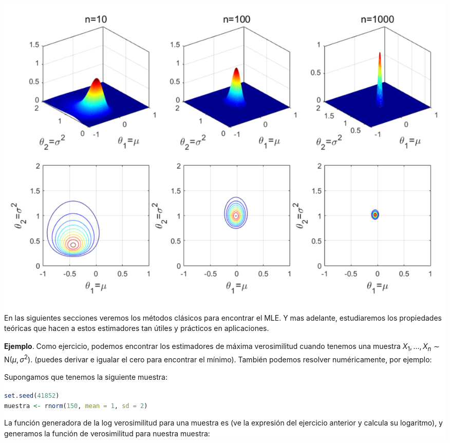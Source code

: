 <img src="images/mle-normal.png" style="display: block; margin: auto;" />

En las siguientes secciones veremos los métodos clásicos para encontrar el $\textsf{MLE}$. Y mas adelante, estudiaremos los propiedades teóricas que hacen a estos estimadores tan útiles y prácticos en aplicaciones. 

**Ejemplo**. Como ejercicio, podemos encontrar los estimadores de máxima
verosimilitud cuando tenemos una muestra $X_1, \ldots, X_n \sim \mathsf{N}(\mu, \sigma^2).$
(puedes derivar e igualar el cero para encontrar el mínimo). También podemos resolver numéricamente,
por ejemplo:

Supongamos que tenemos la siguiente muestra:


```r
set.seed(41852)
muestra <- rnorm(150, mean = 1, sd = 2)
```


La función generadora de la log verosimilitud para una muestra es (ve la expresión
del ejercicio anterior y calcula su logaritmo), y generamos la función de verosimilitud
para nuestra muestra:
